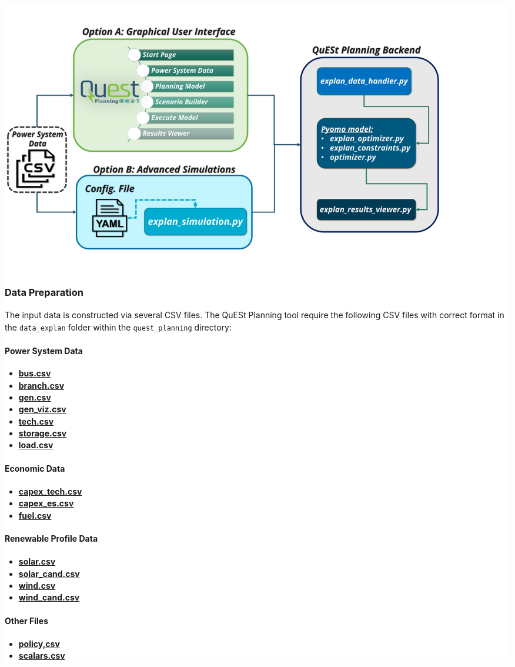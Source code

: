    <img src = "quest_planning/images/readme/qp_code_structure.png" width="750" height="450" alt="code" />
</div>


### Data Preparation<a id="data_prep"></a>
The input data is constructed via several CSV files. The QuESt Planning tool require the following CSV files with correct format in the `data_explan` folder within the `quest_planning` directory:

#### Power System Data

- [**bus.csv**](#bus)
- [**branch.csv**](#branch)
- [**gen.csv**](#gen)
- [**gen_viz.csv**](#gen_viz)
- [**tech.csv**](#tech)
- [**storage.csv**](#storage)
- [**load.csv**](#load)

#### Economic Data
- [**capex_tech.csv**](#capex)
- [**capex_es.csv**](#capex_es)
- [**fuel.csv**](#fuel)

#### Renewable Profile Data
- [**solar.csv**](#solar)
- [**solar_cand.csv**](#solar_cand)
- [**wind.csv**](#wind)
- [**wind_cand.csv**](#wind_cand)

#### Other Files
- [**policy,csv**](#policy)
- [**scalars.csv**](#scalars)
